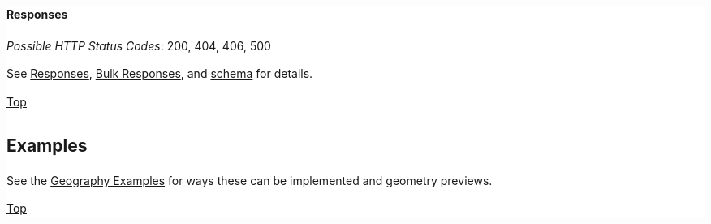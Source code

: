 #### Responses

_Possible HTTP Status Codes_: 
200,
404,
406,
500

See [Responses][responses], [Bulk Responses][bulk-responses], and [schema][schema] for details.

[Top][toc]

## Examples

See the [Geography Examples](examples/README.md) for ways these can be implemented and geometry previews.

[Top][toc]

[bulk-responses]: /general-information.md#bulk-responses
[error-messages]: /general-information.md#error-messages
[responses]: /general-information.md#responses
[schema]: /schema/
[ts]: /general-information.md#timestamps
[versioning]: /general-information.md#versioning
[muni-boundary]: ../provider/README.md#municipality-boundary
[toc]: #table-of-contents
